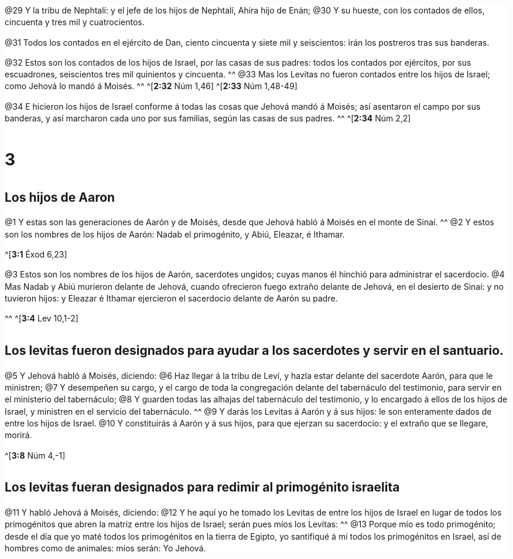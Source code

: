 @29 Y la tribu de Nephtalí: y el jefe de los hijos de Nephtalí, Ahira hijo de Enán; @30 Y su hueste, con los contados de ellos, cincuenta y tres mil y cuatrocientos. 

@31 Todos los contados en el ejército de Dan, ciento cincuenta y siete mil y seiscientos: irán los postreros tras sus banderas. 

@32 Estos son los contados de los hijos de Israel, por las casas de sus padres: todos los contados por ejércitos, por sus escuadrones, seiscientos tres mil quinientos y cincuenta. ^^ @33 Mas los Levitas no fueron contados entre los hijos de Israel; como Jehová lo mandó á Moisés. 
^^ 
^[**2:32** Núm 1,46] ^[**2:33** Núm 1,48-49]

@34 E hicieron los hijos de Israel conforme á todas las cosas que Jehová mandó á Moisés; así asentaron el campo por sus banderas, y así marcharon cada uno por sus familias, según las casas de sus padres. ^^ 
^[**2:34** Núm 2,2] 

# 3 
## Los hijos de Aaron
@1 Y estas son las generaciones de Aarón y de Moisés, desde que Jehová habló á Moisés en el monte de Sinaí. ^^ @2 Y estos son los nombres de los hijos de Aarón: Nadab el primogénito, y Abiú, Eleazar, é Ithamar. 

^[**3:1** Éxod 6,23]

@3 Estos son los nombres de los hijos de Aarón, sacerdotes ungidos; cuyas manos él hinchió para administrar el sacerdocio. @4 Mas Nadab y Abiú murieron delante de Jehová, cuando ofrecieron fuego extraño delante de Jehová, en el desierto de Sinaí: y no tuvieron hijos: y Eleazar é Ithamar ejercieron el sacerdocio delante de Aarón su padre. 

^^ 
^[**3:4** Lev 10,1-2]

## Los levitas fueron designados para ayudar a los sacerdotes y servir en el santuario.
@5 Y Jehová habló á Moisés, diciendo: @6 Haz llegar á la tribu de Leví, y hazla estar delante del sacerdote Aarón, para que le ministren; @7 Y desempeñen su cargo, y el cargo de toda la congregación delante del tabernáculo del testimonio, para servir en el ministerio del tabernáculo; @8 Y guarden todas las alhajas del tabernáculo del testimonio, y lo encargado á ellos de los hijos de Israel, y ministren en el servicio del tabernáculo. ^^ @9 Y darás los Levitas á Aarón y á sus hijos: le son enteramente dados de entre los hijos de Israel. @10 Y constituirás á Aarón y á sus hijos, para que ejerzan su sacerdocio: y el extraño que se llegare, morirá. 

^[**3:8** Núm 4,-1]

## Los levitas fueran designados para redimir al primogénito israelita
@11 Y habló Jehová á Moisés, diciendo: @12 Y he aquí yo he tomado los Levitas de entre los hijos de Israel en lugar de todos los primogénitos que abren la matriz entre los hijos de Israel; serán pues míos los Levitas: ^^ @13 Porque mío es todo primogénito; desde el día que yo maté todos los primogénitos en la tierra de Egipto, yo santifiqué á mí todos los primogénitos en Israel, así de hombres como de animales: míos serán: Yo Jehová. 

